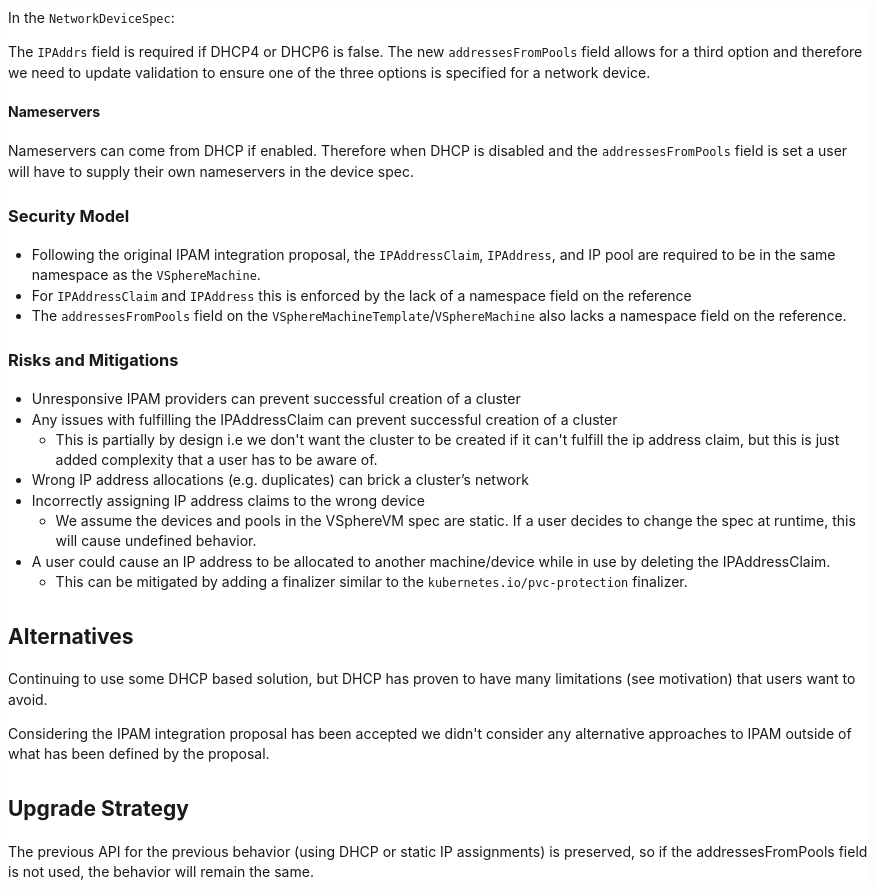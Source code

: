 In the `NetworkDeviceSpec`:

The `IPAddrs` field is required if DHCP4 or DHCP6 is false. The new
`addressesFromPools` field allows for a third option and therefore we need to
update validation to ensure one of the three options is specified for a network
device.

#### Nameservers

Nameservers can come from DHCP if enabled. Therefore when DHCP is disabled and
the `addressesFromPools` field is set  a user will have to supply their own nameservers
in the device spec.

### Security Model

- Following the original IPAM integration proposal, the `IPAddressClaim`,
  `IPAddress`, and IP pool are required to be in the same namespace as the
  `VSphereMachine`.
- For `IPAddressClaim` and `IPAddress` this is enforced by the lack of a
  namespace field on the reference
- The `addressesFromPools` field on the
  `VSphereMachineTemplate`/`VSphereMachine` also lacks a namespace field on
  the reference.

### Risks and Mitigations

- Unresponsive IPAM providers can prevent successful creation of a cluster
- Any issues with fulfilling the IPAddressClaim can prevent successful creation of a cluster
  - This is partially by design i.e we don't want the cluster to be created if
    it can't fulfill the ip address claim, but this is just added complexity
    that a user has to be aware of.
- Wrong IP address allocations (e.g. duplicates) can brick a cluster’s network
- Incorrectly assigning IP address claims to the wrong device
  - We assume the devices and pools in the VSphereVM spec are static. If a user
    decides to change the spec at runtime, this will cause undefined behavior.
- A user could cause an IP address to be allocated to another machine/device
  while in use by deleting the IPAddressClaim.
  - This can be mitigated by adding a finalizer similar to the
    `kubernetes.io/pvc-protection` finalizer.

## Alternatives

Continuing to use some DHCP based solution, but DHCP has proven to have many
limitations (see motivation) that users want to avoid.

Considering the IPAM integration proposal has been accepted we didn't consider
any alternative approaches to IPAM outside of what has been defined by the
proposal.

## Upgrade Strategy

The previous API for the previous behavior (using DHCP or static IP
assignments) is preserved, so if the addressesFromPools field is not used, the behavior
will remain the same.
